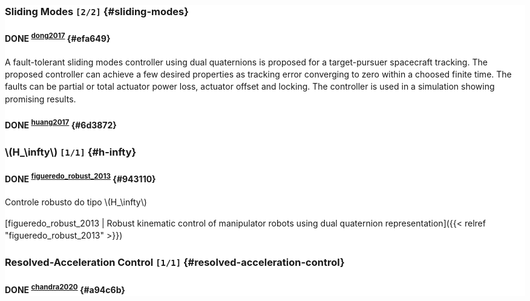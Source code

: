 ### Sliding Modes <code>[2/2]</code> {#sliding-modes}


#### <span class="org-todo done DONE">DONE</span> <sup id="69eba384118ecb36a0350ee94a5b7f82"><a href="#dong2017" title="Dong, Hu, Friswell \&amp; Ma, Dual-{{Quaternion}}-{{Based Fault}}-{{Tolerant Control}} for {{Spacecraft Tracking With Finite}}-{{Time Convergence}}, {IEEE Trans. Contr. Syst. Technol.}, v(4), 1231--1242 (2017).">dong2017</a></sup> {#efa649}

A fault-tolerant sliding modes controller using dual quaternions is proposed for a target-pursuer spacecraft tracking. The proposed controller can achieve a few desired properties as tracking error converging to zero within a choosed finite time. The faults can be partial or total actuator power loss, actuator offset and locking.
The controller is used in a simulation showing promising results.


#### <span class="org-todo done DONE">DONE</span> <sup id="00f39b5169f2732fdc4ff7583047a966"><a href="#huang2017" title="Huang, Yan, Zhou \&amp; Yang, Dual-Quaternion Based Distributed Coordination Control of Six-{{DOF}} Spacecraft Formation with Collision Avoidance, {Aerospace Science and Technology}, v(), 443--455 (2017).">huang2017</a></sup> {#6d3872}


### \\(H\_\infty\\)  <code>[1/1]</code> {#h-infty}


#### <span class="org-todo done DONE">DONE</span> <sup id="a666c7a16141742141ff61342199d764"><a href="#figueredo_robust_2013" title="Figueredo, Adorno, Ishihara \&amp; Borges, Robust Kinematic Control of Manipulator Robots Using Dual Quaternion Representation, 1949--1955, in in: {Robotics and {{Automation}} ({{ICRA}}), 2013 {{IEEE International Conference}} On}, edited by {IEEE} (2013)">figueredo_robust_2013</a></sup> {#943110}

Controle robusto do tipo \\(H\_\infty\\)

[figueredo_robust_2013 | Robust kinematic control of manipulator robots using dual quaternion representation]({{< relref "figueredo_robust_2013" >}})


### Resolved-Acceleration Control <code>[1/1]</code> {#resolved-acceleration-control}


#### <span class="org-todo done DONE">DONE</span> <sup id="6e9325dd1e4ceb41e14995834d9a3536"><a href="#chandra2020" title="Chandra, Corrales-Ramon \&amp; Mezouar, Resolved-{{Acceleration Control}} of {{Serial Robotic Manipulators Using Unit Dual Quaternions}}, {IFAC-PapersOnLine}, v(2), 8500--8505 (2020).">chandra2020</a></sup> {#a94c6b}
